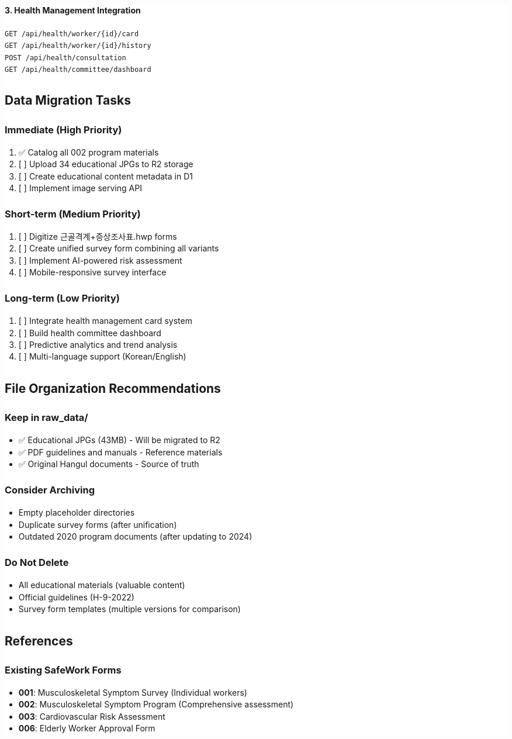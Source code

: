 #### 3. Health Management Integration
```
GET /api/health/worker/{id}/card
GET /api/health/worker/{id}/history
POST /api/health/consultation
GET /api/health/committee/dashboard
```

## Data Migration Tasks

### Immediate (High Priority)
1. ✅ Catalog all 002 program materials
2. [ ] Upload 34 educational JPGs to R2 storage
3. [ ] Create educational content metadata in D1
4. [ ] Implement image serving API

### Short-term (Medium Priority)
1. [ ] Digitize 근골격계+증상조사표.hwp forms
2. [ ] Create unified survey form combining all variants
3. [ ] Implement AI-powered risk assessment
4. [ ] Mobile-responsive survey interface

### Long-term (Low Priority)
1. [ ] Integrate health management card system
2. [ ] Build health committee dashboard
3. [ ] Predictive analytics and trend analysis
4. [ ] Multi-language support (Korean/English)

## File Organization Recommendations

### Keep in raw_data/
- ✅ Educational JPGs (43MB) - Will be migrated to R2
- ✅ PDF guidelines and manuals - Reference materials
- ✅ Original Hangul documents - Source of truth

### Consider Archiving
- Empty placeholder directories
- Duplicate survey forms (after unification)
- Outdated 2020 program documents (after updating to 2024)

### Do Not Delete
- All educational materials (valuable content)
- Official guidelines (H-9-2022)
- Survey form templates (multiple versions for comparison)

## References

### Existing SafeWork Forms
- **001**: Musculoskeletal Symptom Survey (Individual workers)
- **002**: Musculoskeletal Symptom Program (Comprehensive assessment)
- **003**: Cardiovascular Risk Assessment
- **006**: Elderly Worker Approval Form
